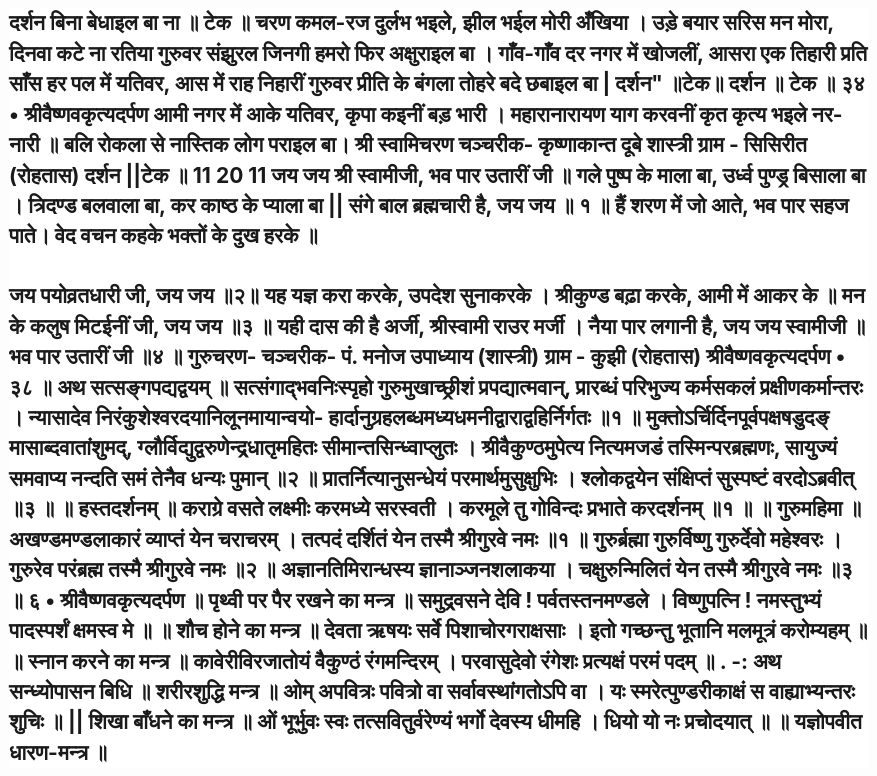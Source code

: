 दर्शन बिना बेधाइल बा ना ॥ टेक ॥ 
चरण कमल-रज दुर्लभ भइले, झील भईल मोरी अँखिया । उड़े बयार सरिस मन मोरा, दिनवा कटे ना रतिया गुरुवर संझुरल जिनगी हमरो फिर अक्षुराइल बा । 
गाँव-गाँव दर नगर में खोजलीं, आसरा एक तिहारी प्रति साँस हर पल में यतिवर, आस में राह निहारीं गुरुवर प्रीति के बंगला तोहरे बदे छबाइल बा | 
दर्शन" ॥टेक॥ 
दर्शन ॥ टेक ॥ 
३४ • श्रीवैष्णवकृत्यदर्पण 
आमी नगर में आके यतिवर, कृपा कइनीं बड़ भारी । महारानारायण याग करवनीं कृत कृत्य भइले नर-नारी ॥ बलि रोकला से नास्तिक लोग पराइल बा। 
श्री स्वामिचरण चञ्चरीक- 
कृष्णाकान्त दूबे शास्त्री 
ग्राम - सिसिरीत (रोहतास) 
दर्शन ||टेक ॥ 
11 20 11 
जय जय श्री स्वामीजी, भव पार उतारीं जी ॥ 
गले 
पुष्प 
के माला बा, उर्ध्व पुण्ड्र बिसाला बा । त्रिदण्ड बलवाला बा, कर काष्ठ के प्याला बा || संगे बाल ब्रह्मचारी है, जय जय ॥ १ ॥ 
हैं शरण में जो आते, भव पार सहज पाते। वेद वचन कहके भक्तों के दुख हरके ॥ 
-- 
जय पयोव्रतधारी जी, जय जय ॥२॥ 
यह यज्ञ करा करके, उपदेश सुनाकरके । श्रीकुण्ड बढ़ा करके, आमी में आकर के ॥ 
मन के कलुष मिटईनीं जी, जय जय ॥३ ॥ 
यही दास की है अर्जी, श्रीस्वामी राउर मर्जी । नैया पार लगानी है, जय जय स्वामीजी ॥ भव पार उतारीं जी ॥४ ॥ 
गुरुचरण- चञ्चरीक- 
पं. मनोज उपाध्याय (शास्त्री) 
ग्राम - कुझी (रोहतास) 
श्रीवैष्णवकृत्यदर्पण • ३८ 
॥ अथ सत्सङ्गपद्यद्वयम् ॥ 
सत्संगाद्भवनिःस्पृहो गुरुमुखाच्छ्रीशं प्रपद्यात्मवान्, 
प्रारब्धं परिभुज्य कर्मसकलं प्रक्षीणकर्मान्तरः । न्यासादेव निरंकुशेश्वरदयानिलूनमायान्वयो- 
हार्दानुग्रहलब्धमध्यधमनीद्वाराद्वहिर्निर्गतः ॥१ ॥ 
मुक्तोऽर्चिर्दिनपूर्वपक्षषडुदङ् मासाब्दवातांशुमद्, 
ग्लौर्विद्युद्वरुणेन्द्रधातृमहितः सीमान्तसिन्ध्वाप्लुतः । 
श्रीवैकुण्ठमुपेत्य नित्यमजडं तस्मिन्परब्रह्मणः, 
सायुज्यं समवाप्य नन्दति समं तेनैव धन्यः पुमान् ॥२ ॥ 
प्रातर्नित्यानुसन्धेयं परमार्थमुसुक्षुभिः । 
श्लोकद्वयेन संक्षिप्तं सुस्पष्टं वरदोऽब्रवीत् ॥३ ॥ 
॥ हस्तदर्शनम् ॥ 
कराग्रे वसते लक्ष्मीः करमध्ये सरस्वती । करमूले तु गोविन्दः प्रभाते करदर्शनम् ॥१ ॥ 
॥ गुरुमहिमा ॥ 
अखण्डमण्डलाकारं व्याप्तं येन चराचरम् । तत्पदं दर्शितं येन तस्मै श्रीगुरवे नमः ॥१ ॥ गुरुर्ब्रह्मा गुरुर्विष्णु गुरुर्देवो महेश्वरः । गुरुरेव परंब्रह्म तस्मै श्रीगुरवे नमः ॥२ ॥ अज्ञानतिमिरान्धस्य ज्ञानाञ्जनशलाकया । चक्षुरुन्मिलितं येन तस्मै श्रीगुरवे नमः ॥३ ॥ 
६ • श्रीवैष्णवकृत्यदर्पण 
॥ पृथ्वी पर पैर रखने का मन्त्र ॥ 
समुद्रवसने देवि ! पर्वतस्तनमण्डले । 
विष्णुपत्नि ! नमस्तुभ्यं पादस्पर्शं क्षमस्व मे ॥ 
॥ शौच होने का मन्त्र ॥ 
देवता ऋषयः सर्वे पिशाचोरगराक्षसाः । इतो गच्छन्तु भूतानि मलमूत्रं करोम्यहम् ॥ 
॥ स्नान करने का मन्त्र ॥ 
कावेरीविरजातोयं वैकुण्ठं रंगमन्दिरम् । परवासुदेवो रंगेशः प्रत्यक्षं परमं पदम् ॥ . 
-: अथ सन्ध्योपासन बिधि 
॥ शरीरशुद्धि मन्त्र ॥ 
ओम् अपवित्रः पवित्रो वा सर्वावस्थांगतोऽपि वा । यः स्मरेत्पुण्डरीकाक्षं स वाह्याभ्यन्तरः शुचिः ॥ 
|| शिखा बाँधने का मन्त्र ॥ 
ओं भूर्भुवः स्वः तत्सवितुर्वरेण्यं भर्गो देवस्य धीमहि । धियो यो नः प्रचोदयात् ॥ 
॥ यज्ञोपवीत धारण-मन्त्र ॥ 
- 
